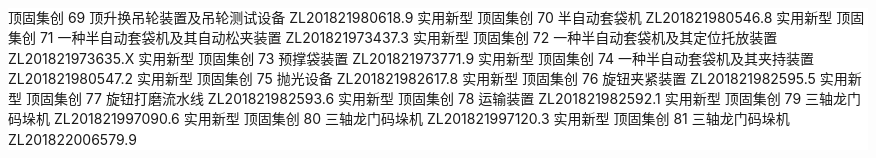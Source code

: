顶固集创
69
顶升换吊轮装置及吊轮测试设备
ZL201821980618.9
实用新型
顶固集创
70
半自动套袋机
ZL201821980546.8
实用新型
顶固集创
71
一种半自动套袋机及其自动松夹装置
ZL201821973437.3
实用新型
顶固集创
72
一种半自动套袋机及其定位托放装置
ZL201821973635.X
实用新型
顶固集创
73
预撑袋装置
ZL201821973771.9
实用新型
顶固集创
74
一种半自动套袋机及其夹持装置
ZL201821980547.2
实用新型
顶固集创
75
抛光设备
ZL201821982617.8
实用新型
顶固集创
76
旋钮夹紧装置
ZL201821982595.5
实用新型
顶固集创
77
旋钮打磨流水线
ZL201821982593.6
实用新型
顶固集创
78
运输装置
ZL201821982592.1
实用新型
顶固集创
79
三轴龙门码垛机
ZL201821997090.6
实用新型
顶固集创
80
三轴龙门码垛机
ZL201821997120.3
实用新型
顶固集创
81
三轴龙门码垛机
ZL201822006579.9